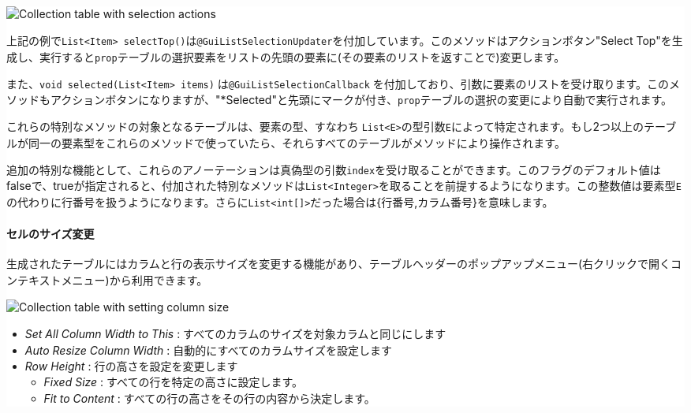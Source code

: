 <img src="docs/images/image-collection-select-h.png" srcset="docs/images/image-collection-select-h.png 1x, docs/images/image-collection-select.png 2x" alt="Collection table with selection actions">

上記の例で`List<Item> selectTop()`は`@GuiListSelectionUpdater`を付加しています。このメソッドはアクションボタン"Select Top"を生成し、実行すると`prop`テーブルの選択要素をリストの先頭の要素に(その要素のリストを返すことで)変更します。

また、`void selected(List<Item> items)` は`@GuiListSelectionCallback` を付加しており、引数に要素のリストを受け取ります。このメソッドもアクションボタンになりますが、"*Selected"と先頭にマークが付き、`prop`テーブルの選択の変更により自動で実行されます。

これらの特別なメソッドの対象となるテーブルは、要素の型、すなわち `List<E>`の型引数`E`によって特定されます。もし2つ以上のテーブルが同一の要素型をこれらのメソッドで使っていたら、それらすべてのテーブルがメソッドにより操作されます。

追加の特別な機能として、これらのアノーテーションは真偽型の引数`index`を受け取ることができます。このフラグのデフォルト値はfalseで、trueが指定されると、付加された特別なメソッドは`List<Integer>`を取ることを前提するようになります。この整数値は要素型`E`の代わりに行番号を扱うようになります。さらに`List<int[]>`だった場合は{行番号,カラム番号}を意味します。

#### セルのサイズ変更

生成されたテーブルにはカラムと行の表示サイズを変更する機能があり、テーブルヘッダーのポップアップメニュー(右クリックで開くコンテキストメニュー)から利用できます。

<img src="docs/images/image-collection-columnsize-h.png" srcset="docs/images/image-collection-columnsize-h.png 1x, docs/images/image-collection-columnsize.png 2x" alt="Collection table with setting column size">

* *Set All Column Width to This* : すべてのカラムのサイズを対象カラムと同じにします
* *Auto Resize Column Width* : 自動的にすべてのカラムサイズを設定します
* *Row Height* : 行の高さを設定を変更します
    * *Fixed Size* : すべての行を特定の高さに設定します。
    * *Fit to Content* : すべての行の高さをその行の内容から決定します。
